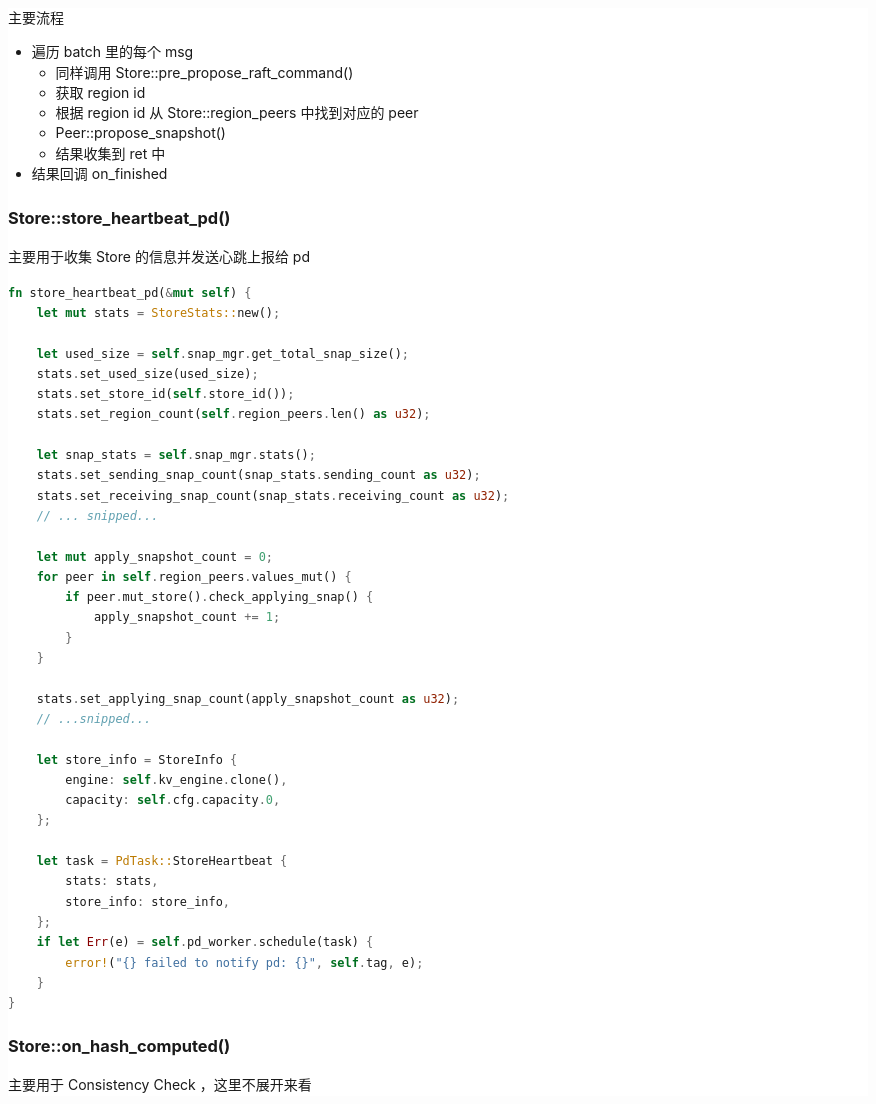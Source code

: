 主要流程
- 遍历 batch 里的每个 msg
    - 同样调用 Store::pre_propose_raft_command()
    - 获取 region id
    - 根据 region id 从 Store::region_peers 中找到对应的 peer
    - Peer::propose_snapshot()
    - 结果收集到 ret 中
- 结果回调 on_finished

### Store::store_heartbeat_pd()
主要用于收集 Store 的信息并发送心跳上报给 pd
```rust
fn store_heartbeat_pd(&mut self) {
    let mut stats = StoreStats::new();

    let used_size = self.snap_mgr.get_total_snap_size();
    stats.set_used_size(used_size);
    stats.set_store_id(self.store_id());
    stats.set_region_count(self.region_peers.len() as u32);

    let snap_stats = self.snap_mgr.stats();
    stats.set_sending_snap_count(snap_stats.sending_count as u32);
    stats.set_receiving_snap_count(snap_stats.receiving_count as u32);
    // ... snipped...

    let mut apply_snapshot_count = 0;
    for peer in self.region_peers.values_mut() {
        if peer.mut_store().check_applying_snap() {
            apply_snapshot_count += 1;
        }
    }

    stats.set_applying_snap_count(apply_snapshot_count as u32);
    // ...snipped...

    let store_info = StoreInfo {
        engine: self.kv_engine.clone(),
        capacity: self.cfg.capacity.0,
    };

    let task = PdTask::StoreHeartbeat {
        stats: stats,
        store_info: store_info,
    };
    if let Err(e) = self.pd_worker.schedule(task) {
        error!("{} failed to notify pd: {}", self.tag, e);
    }
}
```

### Store::on_hash_computed()
主要用于 Consistency Check ，这里不展开来看
